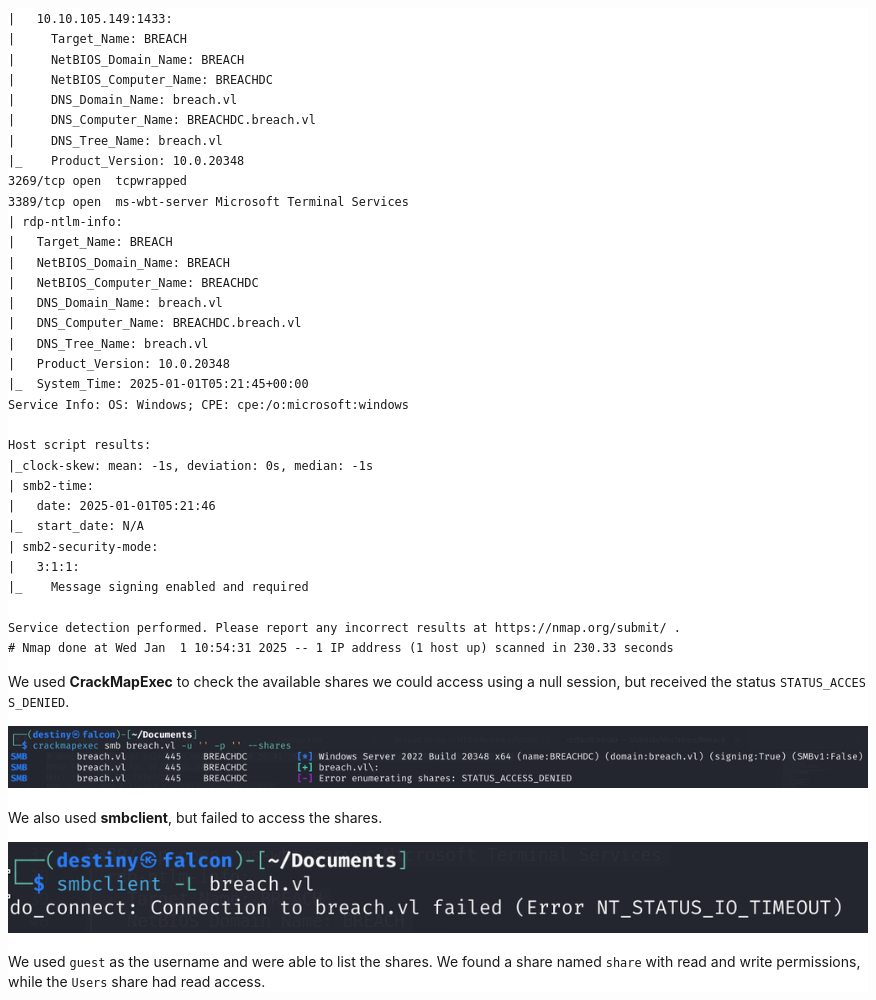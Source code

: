 ```
|   10.10.105.149:1433: 
|     Target_Name: BREACH
|     NetBIOS_Domain_Name: BREACH
|     NetBIOS_Computer_Name: BREACHDC
|     DNS_Domain_Name: breach.vl
|     DNS_Computer_Name: BREACHDC.breach.vl
|     DNS_Tree_Name: breach.vl
|_    Product_Version: 10.0.20348
3269/tcp open  tcpwrapped
3389/tcp open  ms-wbt-server Microsoft Terminal Services
| rdp-ntlm-info: 
|   Target_Name: BREACH
|   NetBIOS_Domain_Name: BREACH
|   NetBIOS_Computer_Name: BREACHDC
|   DNS_Domain_Name: breach.vl
|   DNS_Computer_Name: BREACHDC.breach.vl
|   DNS_Tree_Name: breach.vl
|   Product_Version: 10.0.20348
|_  System_Time: 2025-01-01T05:21:45+00:00
Service Info: OS: Windows; CPE: cpe:/o:microsoft:windows

Host script results:
|_clock-skew: mean: -1s, deviation: 0s, median: -1s
| smb2-time: 
|   date: 2025-01-01T05:21:46
|_  start_date: N/A
| smb2-security-mode: 
|   3:1:1: 
|_    Message signing enabled and required

Service detection performed. Please report any incorrect results at https://nmap.org/submit/ .
# Nmap done at Wed Jan  1 10:54:31 2025 -- 1 IP address (1 host up) scanned in 230.33 seconds
```

We used **CrackMapExec** to check the available shares we could access using a null session, but received the status `STATUS_ACCESS_DENIED`.

<img src="attachments/48f9bb1303dd2fa20f33a455ab5608b1.png" />

We also used **smbclient**, but failed to access the shares.

<img src="attachments/98221640d1d223986af7990b34af4140.png" />

We used `guest` as the username and were able to list the shares. We found a share named `share` with read and write permissions, while the `Users` share had read access.
